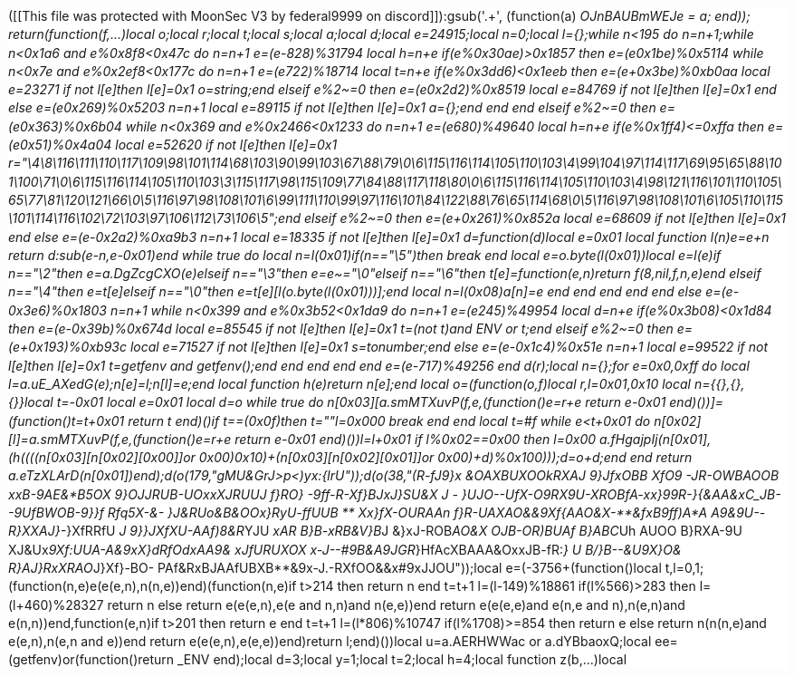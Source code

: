 ([[This file was protected with MoonSec V3 by federal9999 on discord]]):gsub('.+', (function(a) _OJnBAUBmWEJe = a; end)); return(function(f,...)local o;local r;local t;local s;local a;local d;local e=24915;local n=0;local l={};while n<195 do n=n+1;while n<0x1a6 and e%0x8f8<0x47c do n=n+1 e=(e-828)%31794 local h=n+e if(e%0x30ae)>0x1857 then e=(e*0x1be)%0x5114 while n<0x7e and e%0x2ef8<0x177c do n=n+1 e=(e*722)%18714 local t=n+e if(e%0x3dd6)<0x1eeb then e=(e+0x3be)%0xb0aa local e=23271 if not l[e]then l[e]=0x1 o=string;end elseif e%2~=0 then e=(e*0x2d2)%0x8519 local e=84769 if not l[e]then l[e]=0x1 end else e=(e*0x269)%0x5203 n=n+1 local e=89115 if not l[e]then l[e]=0x1 a={};end end end elseif e%2~=0 then e=(e*0x363)%0x6b04 while n<0x369 and e%0x2466<0x1233 do n=n+1 e=(e*680)%49640 local h=n+e if(e%0x1ff4)<=0xffa then e=(e*0x51)%0x4a04 local e=52620 if not l[e]then l[e]=0x1 r="\4\8\116\111\110\117\109\98\101\114\68\103\90\99\103\67\88\79\0\6\115\116\114\105\110\103\4\99\104\97\114\117\69\95\65\88\101\100\71\0\6\115\116\114\105\110\103\3\115\117\98\115\109\77\84\88\117\118\80\0\6\115\116\114\105\110\103\4\98\121\116\101\110\105\65\77\81\120\121\66\0\5\116\97\98\108\101\6\99\111\110\99\97\116\101\84\122\88\76\65\114\68\0\5\116\97\98\108\101\6\105\110\115\101\114\116\102\72\103\97\106\112\73\106\5";end elseif e%2~=0 then e=(e+0x261)%0x852a local e=68609 if not l[e]then l[e]=0x1 end else e=(e-0x2a2)%0xa9b3 n=n+1 local e=18335 if not l[e]then l[e]=0x1 d=function(d)local e=0x01 local function l(n)e=e+n return d:sub(e-n,e-0x01)end while true do local n=l(0x01)if(n=="\5")then break end local e=o.byte(l(0x01))local e=l(e)if n=="\2"then e=a.DgZcgCXO(e)elseif n=="\3"then e=e~="\0"elseif n=="\6"then t[e]=function(e,n)return f(8,nil,f,n,e)end elseif n=="\4"then e=t[e]elseif n=="\0"then e=t[e][l(o.byte(l(0x01)))];end local n=l(0x08)a[n]=e end end end end end else e=(e-0x3e6)%0x1803 n=n+1 while n<0x399 and e%0x3b52<0x1da9 do n=n+1 e=(e*245)%49954 local d=n+e if(e%0x3b08)<0x1d84 then e=(e-0x39b)%0x674d local e=85545 if not l[e]then l[e]=0x1 t=(not t)and _ENV or t;end elseif e%2~=0 then e=(e+0x193)%0xb93c local e=71527 if not l[e]then l[e]=0x1 s=tonumber;end else e=(e-0x1c4)%0x51e n=n+1 local e=99522 if not l[e]then l[e]=0x1 t=getfenv and getfenv();end end end end end e=(e-717)%49256 end d(r);local n={};for e=0x0,0xff do local l=a.uE_AXedG(e);n[e]=l;n[l]=e;end local function h(e)return n[e];end local o=(function(o,f)local r,l=0x01,0x10 local n={{},{},{}}local t=-0x01 local e=0x01 local d=o while true do n[0x03][a.smMTXuvP(f,e,(function()e=r+e return e-0x01 end)())]=(function()t=t+0x01 return t end)()if t==(0x0f)then t=""l=0x000 break end end local t=#f while e<t+0x01 do n[0x02][l]=a.smMTXuvP(f,e,(function()e=r+e return e-0x01 end)())l=l+0x01 if l%0x02==0x00 then l=0x00 a.fHgajpIj(n[0x01],(h((((n[0x03][n[0x02][0x00]]or 0x00)*0x10)+(n[0x03][n[0x02][0x01]]or 0x00)+d)%0x100)));d=o+d;end end return a.eTzXLArD(n[0x01])end);d(o(179,"gMU&GrJ>p<)yx:{lrU"));d(o(38,"(R-fJ9}x &O*AXBUXO*OkRXA*J 9}JfxOBB XfO9 -JR-OWBAOOB xxB-9AE&*B5OX 9}OJJRUB-*UOxxXJ*RUUJ f}RO} -9ff-R-*X*f}BJxJ}SU_&X J - }UJO--UfX-O9RX9U-XROBfA-xx}99R-}{&AA&*xC_JB--9UfBWOB-9}}f Rfq5X-&- }J&RUo&B&OOx}RyU-ffUUB ** Xx}fX-OURAA*n f}R-*UAXA*O&&9Xf{AAO&X-**&fxB9ff)A*A A9&*9U--R}XXA*J}-_}XfRRfU *J 9}}JXfXU-*A*Af)8&R*YJU *xAR B}B-xRB&V}B*J &}xJ-ROB*AO&X OJB-OR)BUAf B}ABC*Uh AUOO B}RXA-9U XJ&Ux*9Xf:UUA-*A&9xX}dRfOdxAA9& xJfUR*UXOX *x-J--*#9B&A9JGR*}HfAcXBAAA&OxxJB-fR:*} U B/}B--&U9X}O& R}AJ}RxXRAO*J}Xf}-BO- PAf&RxBJAAfUBXB**&9x-J.-RXfOO&&x#9xJJOU"));local e=(-3756+(function()local t,l=0,1;(function(n,e)e(e(e,n),n(n,e))end)(function(n,e)if t>214 then return n end t=t+1 l=(l-149)%18861 if(l%566)>283 then l=(l+460)%28327 return n else return e(e(e,n),e(e and n,n)and n(e,e))end return e(e(e,e)and e(n,e and n),n(e,n)and e(n,n))end,function(e,n)if t>201 then return e end t=t+1 l=(l*806)%10747 if(l%1708)>=854 then return e else return n(n(n,e)and e(e,n),n(e,n and e))end return e(e(e,n),e(e,e))end)return l;end)())local u=a.AERHWWac or a.dYBbaoxQ;local ee=(getfenv)or(function()return _ENV end);local d=3;local y=1;local t=2;local h=4;local function z(b,...)local